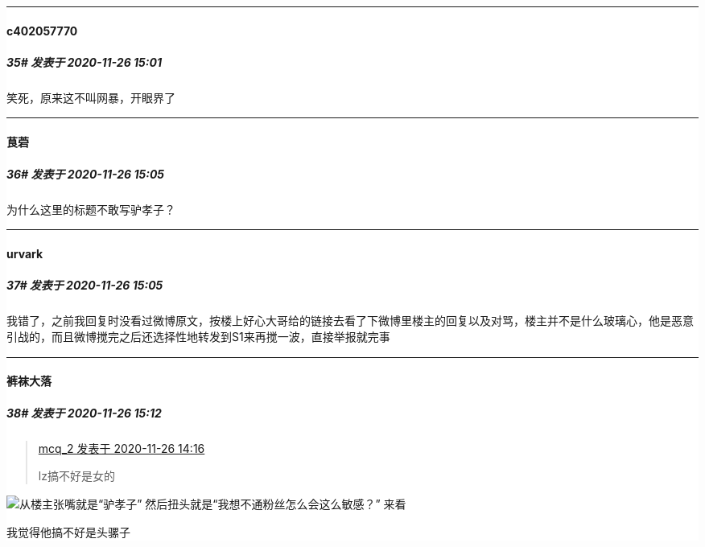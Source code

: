 





*****

####  c402057770  
##### 35#       发表于 2020-11-26 15:01




笑死，原来这不叫网暴，开眼界了







*****

####  茛菪  
##### 36#       发表于 2020-11-26 15:05




为什么这里的标题不敢写驴孝子？







*****

####  urvark  
##### 37#       发表于 2020-11-26 15:05




我错了，之前我回复时没看过微博原文，按楼上好心大哥给的链接去看了下微博里楼主的回复以及对骂，楼主并不是什么玻璃心，他是恶意引战的，而且微博搅完之后还选择性地转发到S1来再搅一波，直接举报就完事







*****

####  裤袜大落  
##### 38#       发表于 2020-11-26 15:12



<blockquote><a href="httphttps://bbs.saraba1st.com/2b/forum.php?mod=redirect&amp;goto=findpost&amp;pid=49525498&amp;ptid=1974405" target="_blank">mcq_2 发表于 2020-11-26 14:16</a>

lz搞不好是女的</blockquote>
<img src="https://static.saraba1st.com/image/smiley/face2017/067.png" referrerpolicy="no-referrer">从楼主张嘴就是“驴孝子” 然后扭头就是“我想不通粉丝怎么会这么敏感？” 来看 

我觉得他搞不好是头骡子
